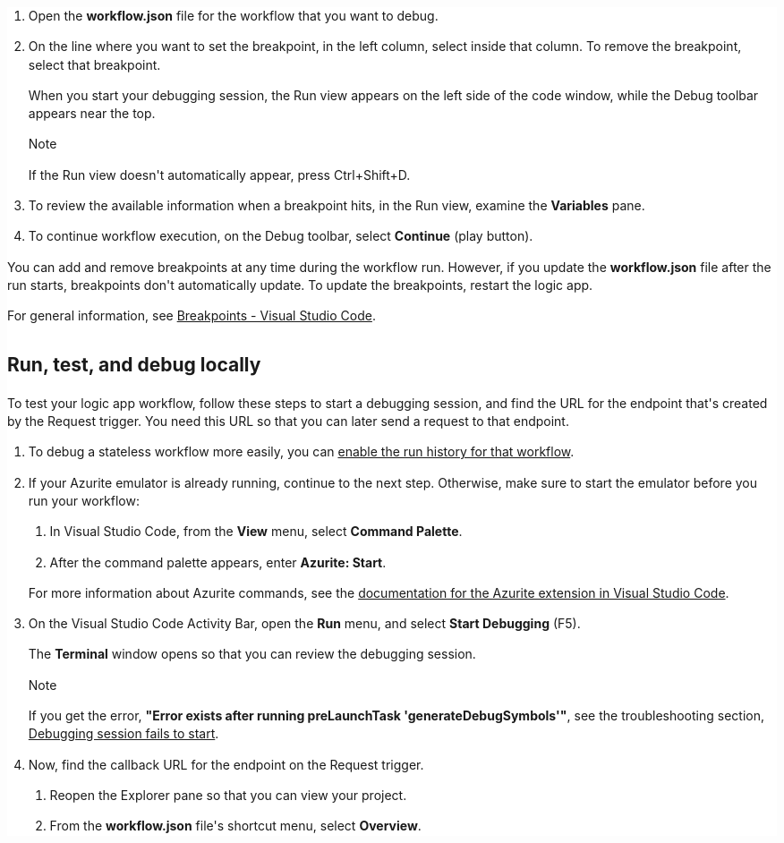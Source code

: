 1. Open the **workflow.json** file for the workflow that you want to debug.

1. On the line where you want to set the breakpoint, in the left column, select inside that column. To remove the breakpoint, select that breakpoint.

   When you start your debugging session, the Run view appears on the left side of the code window, while the Debug toolbar appears near the top.

   > [!NOTE]
   > If the Run view doesn't automatically appear, press Ctrl+Shift+D.

1. To review the available information when a breakpoint hits, in the Run view, examine the **Variables** pane.

1. To continue workflow execution, on the Debug toolbar, select **Continue** (play button).

You can add and remove breakpoints at any time during the workflow run. However, if you update the **workflow.json** file after the run starts, breakpoints don't automatically update. To update the breakpoints, restart the logic app.

For general information, see [Breakpoints - Visual Studio Code](https://code.visualstudio.com/docs/editor/debugging#_breakpoints).

<a name="run-test-debug-locally"></a>

## Run, test, and debug locally

To test your logic app workflow, follow these steps to start a debugging session, and find the URL for the endpoint that's created by the Request trigger. You need this URL so that you can later send a request to that endpoint.

1. To debug a stateless workflow more easily, you can [enable the run history for that workflow](#enable-run-history-stateless).

1. If your Azurite emulator is already running, continue to the next step. Otherwise, make sure to start the emulator before you run your workflow:

   1. In Visual Studio Code, from the **View** menu, select **Command Palette**.

   1. After the command palette appears, enter **Azurite: Start**.

   For more information about Azurite commands, see the [documentation for the Azurite extension in Visual Studio Code](https://github.com/Azure/Azurite#visual-studio-code-extension).

1. On the Visual Studio Code Activity Bar, open the **Run** menu, and select **Start Debugging** (F5).

   The **Terminal** window opens so that you can review the debugging session.

   > [!NOTE]
   >
   > If you get the error, **"Error exists after running preLaunchTask 'generateDebugSymbols'"**, 
   > see the troubleshooting section, [Debugging session fails to start](#debugging-fails-to-start).

1. Now, find the callback URL for the endpoint on the Request trigger.

   1. Reopen the Explorer pane so that you can view your project.

   1. From the **workflow.json** file's shortcut menu, select **Overview**.


   [aborted-icon]: ./media/create-single-tenant-workflows-visual-studio-code/aborted.png
   [cancelled-icon]: ./media/create-single-tenant-workflows-visual-studio-code/cancelled.png
   [failed-icon]: ./media/create-single-tenant-workflows-visual-studio-code/failed.png
   [running-icon]: ./media/create-single-tenant-workflows-visual-studio-code/running.png
   [skipped-icon]: ./media/create-single-tenant-workflows-visual-studio-code/skipped.png
   [succeeded-icon]: ./media/create-single-tenant-workflows-visual-studio-code/succeeded.png
   [succeeded-with-retries-icon]: ./media/create-single-tenant-workflows-visual-studio-code/succeeded-with-retries.png
   [timed-out-icon]: ./media/create-single-tenant-workflows-visual-studio-code/timed-out.png
   [waiting-icon]: ./media/create-single-tenant-workflows-visual-studio-code/waiting.png